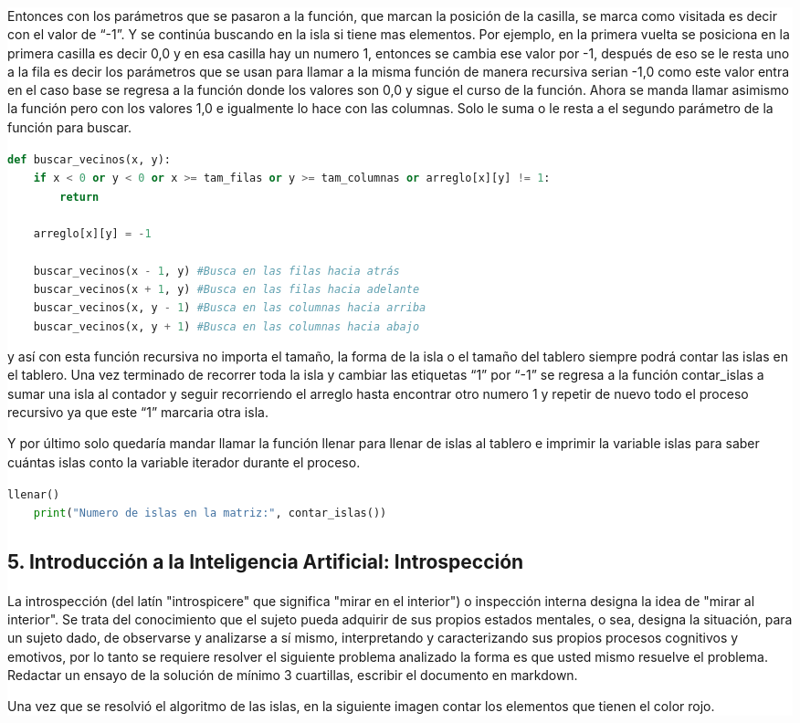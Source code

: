 Entonces con los parámetros que se pasaron a la función, que marcan la posición de la casilla, se marca como visitada es decir con el valor de “-1”. Y se continúa buscando en la isla si tiene mas elementos. Por ejemplo, en la primera vuelta se posiciona en la primera casilla es decir 0,0 y en esa casilla hay un numero 1, entonces se cambia ese valor por -1, después de eso se le resta uno a la fila es decir los parámetros que se usan para llamar a la misma función de manera recursiva serian -1,0 como este valor entra en el caso base se regresa a la función donde los valores son 0,0 y sigue el curso de la función. Ahora se manda llamar asimismo la función pero con los valores 1,0  e igualmente lo hace con las columnas. Solo le suma o le resta a el segundo parámetro de la función para buscar.

```python
def buscar_vecinos(x, y):
    if x < 0 or y < 0 or x >= tam_filas or y >= tam_columnas or arreglo[x][y] != 1:
        return

    arreglo[x][y] = -1

    buscar_vecinos(x - 1, y) #Busca en las filas hacia atrás
    buscar_vecinos(x + 1, y) #Busca en las filas hacia adelante
    buscar_vecinos(x, y - 1) #Busca en las columnas hacia arriba
    buscar_vecinos(x, y + 1) #Busca en las columnas hacia abajo
```

y así con esta función recursiva no importa el tamaño, la forma de la isla o el tamaño del tablero siempre podrá contar las islas en el tablero. Una vez terminado de recorrer toda la isla y cambiar las etiquetas “1” por “-1” se regresa a la función contar_islas a sumar una isla al contador y seguir recorriendo el arreglo hasta encontrar otro numero 1 y repetir de nuevo todo el proceso recursivo ya que este “1” marcaria otra isla.

Y por último solo quedaría mandar llamar la función llenar para llenar de islas al tablero e imprimir la variable islas para saber cuántas islas conto la variable iterador durante el proceso.

```python
llenar()
    print("Numero de islas en la matriz:", contar_islas())
```



## 5. Introducción a la Inteligencia Artificial: Introspección<a name="Elemento5"></a>

La introspección (del latín "introspicere" que significa "mirar en el interior") o inspección interna designa la idea de "mirar al interior". Se trata del conocimiento que el sujeto pueda adquirir de sus propios estados mentales, o sea, designa la situación, para un sujeto dado, de observarse y analizarse a sí mismo, interpretando y caracterizando sus propios procesos cognitivos y emotivos, por lo tanto se requiere resolver el siguiente problema analizado la forma es que usted mismo resuelve el problema. Redactar un ensayo de la solución de mínimo 3 cuartillas, escribir el documento en markdown.

Una vez que se resolvió el algoritmo de las islas, en la siguiente imagen contar los elementos que tienen el color rojo.
